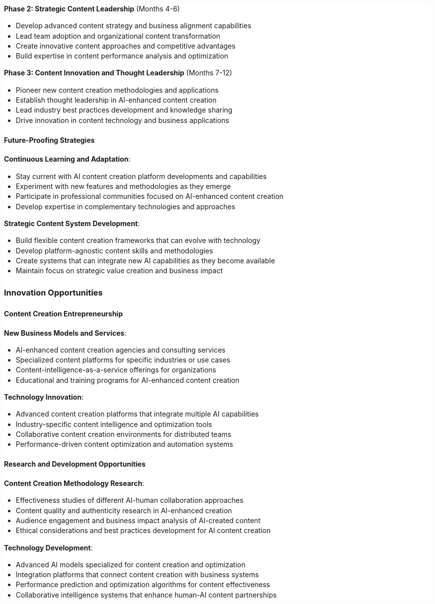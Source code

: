 **Phase 2: Strategic Content Leadership** (Months 4-6)
- Develop advanced content strategy and business alignment capabilities
- Lead team adoption and organizational content transformation
- Create innovative content approaches and competitive advantages
- Build expertise in content performance analysis and optimization

**Phase 3: Content Innovation and Thought Leadership** (Months 7-12)
- Pioneer new content creation methodologies and applications
- Establish thought leadership in AI-enhanced content creation
- Lead industry best practices development and knowledge sharing
- Drive innovation in content technology and business applications

#### Future-Proofing Strategies

**Continuous Learning and Adaptation**:
- Stay current with AI content creation platform developments and capabilities
- Experiment with new features and methodologies as they emerge
- Participate in professional communities focused on AI-enhanced content creation
- Develop expertise in complementary technologies and approaches

**Strategic Content System Development**:
- Build flexible content creation frameworks that can evolve with technology
- Develop platform-agnostic content skills and methodologies
- Create systems that can integrate new AI capabilities as they become available
- Maintain focus on strategic value creation and business impact

### Innovation Opportunities

#### Content Creation Entrepreneurship

**New Business Models and Services**:
- AI-enhanced content creation agencies and consulting services
- Specialized content platforms for specific industries or use cases
- Content-intelligence-as-a-service offerings for organizations
- Educational and training programs for AI-enhanced content creation

**Technology Innovation**:
- Advanced content creation platforms that integrate multiple AI capabilities
- Industry-specific content intelligence and optimization tools
- Collaborative content creation environments for distributed teams
- Performance-driven content optimization and automation systems

#### Research and Development Opportunities

**Content Creation Methodology Research**:
- Effectiveness studies of different AI-human collaboration approaches
- Content quality and authenticity research in AI-enhanced creation
- Audience engagement and business impact analysis of AI-created content
- Ethical considerations and best practices development for AI content creation

**Technology Development**:
- Advanced AI models specialized for content creation and optimization
- Integration platforms that connect content creation with business systems
- Performance prediction and optimization algorithms for content effectiveness
- Collaborative intelligence systems that enhance human-AI content partnerships

